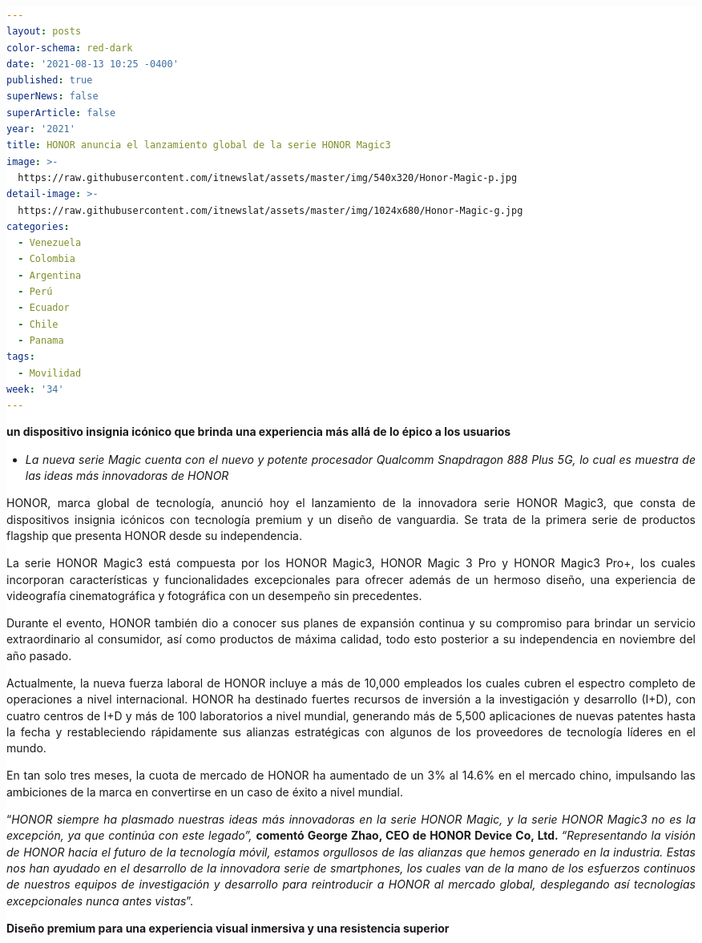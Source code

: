 ```yaml
---
layout: posts
color-schema: red-dark
date: '2021-08-13 10:25 -0400'
published: true
superNews: false
superArticle: false
year: '2021'
title: HONOR anuncia el lanzamiento global de la serie HONOR Magic3
image: >-
  https://raw.githubusercontent.com/itnewslat/assets/master/img/540x320/Honor-Magic-p.jpg
detail-image: >-
  https://raw.githubusercontent.com/itnewslat/assets/master/img/1024x680/Honor-Magic-g.jpg
categories:
  - Venezuela
  - Colombia
  - Argentina
  - Perú
  - Ecuador
  - Chile
  - Panama
tags:
  - Movilidad
week: '34'
---
```

<p style="text-align: justify;"><strong>un dispositivo insignia icónico que brinda una experiencia más allá de lo épico a los usuarios</strong></p>

<ul style="list-style-type: disc; text-align: justify;">
	<li><em>La nueva serie Magic cuenta con el nuevo y potente procesador Qualcomm Snapdragon 888 Plus 5G, lo cual es muestra de las ideas más innovadoras de HONOR </em></li>
</ul>
<p style="text-align: justify;">HONOR, marca global de tecnología, anunció hoy el lanzamiento de la innovadora serie HONOR Magic3, que consta de dispositivos insignia icónicos con tecnología premium y un diseño de vanguardia. Se trata de la primera serie de productos flagship que presenta HONOR desde su independencia.</p>
<p style="text-align: justify;">La serie HONOR Magic3 está compuesta por los HONOR Magic3, HONOR Magic 3 Pro y HONOR Magic3 Pro+, los cuales incorporan características y funcionalidades excepcionales para ofrecer además de un hermoso diseño, una experiencia de videografía cinematográfica y fotográfica con un desempeño sin precedentes.</p>
<p style="text-align: justify;">Durante el evento, HONOR también dio a conocer sus planes de expansión continua y su compromiso para brindar un servicio extraordinario al consumidor, así como productos de máxima calidad, todo esto posterior a su independencia en noviembre del año pasado.</p>
<p style="text-align: justify;">Actualmente, la nueva fuerza laboral de HONOR incluye a más de 10,000 empleados los cuales cubren el espectro completo de operaciones a nivel internacional. HONOR ha destinado fuertes recursos de inversión a la investigación y desarrollo (I+D), con cuatro centros de I+D y más de 100 laboratorios a nivel mundial, generando más de 5,500 aplicaciones de nuevas patentes hasta la fecha y restableciendo rápidamente sus alianzas estratégicas con algunos de los proveedores de tecnología líderes en el mundo.</p>
<p style="text-align: justify;">En tan solo tres meses, la cuota de mercado de HONOR ha aumentado de un 3% al 14.6% en el mercado chino, impulsando las ambiciones de la marca en convertirse en un caso de éxito a nivel mundial.</p>
<p style="text-align: justify;">“<em>HONOR siempre ha plasmado nuestras ideas más innovadoras en la serie HONOR Magic, y la serie HONOR Magic3 no es la excepción, ya que continúa con este legado”, </em><strong>comentó George Zhao, CEO de HONOR Device Co, Ltd. </strong><em>“Representando la visión de HONOR hacia el futuro de la tecnología móvil, estamos orgullosos de las alianzas que hemos generado en la industria. Estas nos han ayudado en el desarrollo de la innovadora serie de smartphones, los cuales van de la mano de los esfuerzos continuos de nuestros equipos de investigación y desarrollo para reintroducir a HONOR al mercado global, desplegando así tecnologías excepcionales nunca antes vistas</em>”.</p>
<p style="text-align: justify;"><strong>Diseño premium para una experiencia visual inmersiva y una resistencia superior</strong></p>